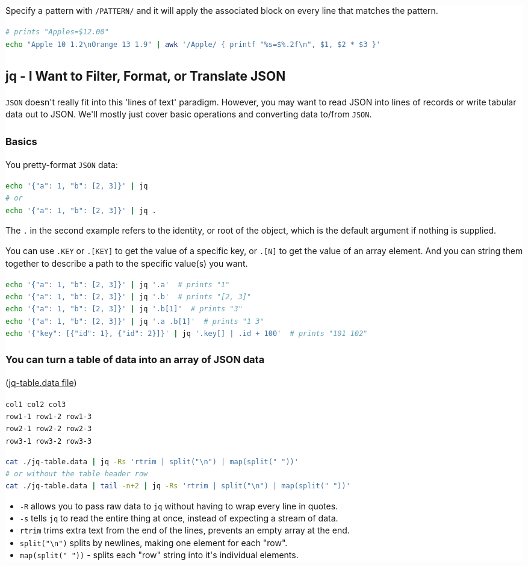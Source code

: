 Specify a pattern with `/PATTERN/` and it will apply the associated block on every line that matches the pattern.

```zsh
# prints "Apples=$12.00"
echo "Apple 10 1.2\nOrange 13 1.9" | awk '/Apple/ { printf "%s=$%.2f\n", $1, $2 * $3 }'
```

## jq - I Want to Filter, Format, or Translate JSON

`JSON` doesn't really fit into this 'lines of text' paradigm. However, you may want to read JSON into lines of records or write tabular data out to JSON. We'll mostly just cover basic operations and converting data to/from `JSON`.

### Basics

You pretty-format `JSON` data:

```zsh
echo '{"a": 1, "b": [2, 3]}' | jq
# or
echo '{"a": 1, "b": [2, 3]}' | jq .
```

The `.` in the second example refers to the identity, or root of the object, which is the default argument if nothing is supplied.

You can use `.KEY` or `.[KEY]` to get the value of a specific key, or `.[N]` to get the value of an array element. And you can string them together to describe a path to the specific value(s) you want.

```zsh
echo '{"a": 1, "b": [2, 3]}' | jq '.a'  # prints "1"
echo '{"a": 1, "b": [2, 3]}' | jq '.b'  # prints "[2, 3]"
echo '{"a": 1, "b": [2, 3]}' | jq '.b[1]'  # prints "3"
echo '{"a": 1, "b": [2, 3]}' | jq '.a .b[1]'  # prints "1 3"
echo '{"key": [{"id": 1}, {"id": 2}]}' | jq '.key[] | .id + 100'  # prints "101 102"
```

### You can turn a table of data into an array of JSON data

([jq-table.data file](./jq-table.data))
```
col1 col2 col3
row1-1 row1-2 row1-3
row2-1 row2-2 row2-3
row3-1 row3-2 row3-3
```

```zsh
cat ./jq-table.data | jq -Rs 'rtrim | split("\n") | map(split(" "))'
# or without the table header row
cat ./jq-table.data | tail -n+2 | jq -Rs 'rtrim | split("\n") | map(split(" "))'
```

- `-R` allows you to pass raw data to `jq` without having to wrap every line in quotes.
- `-s` tells `jq` to read the entire thing at once, instead of expecting a stream of data.
- `rtrim` trims extra text from the end of the lines, prevents an empty array at the end.
- `split("\n")` splits by newlines, making one element for each "row".
- `map(split(" "))` - splits each "row" string into it's individual elements.

